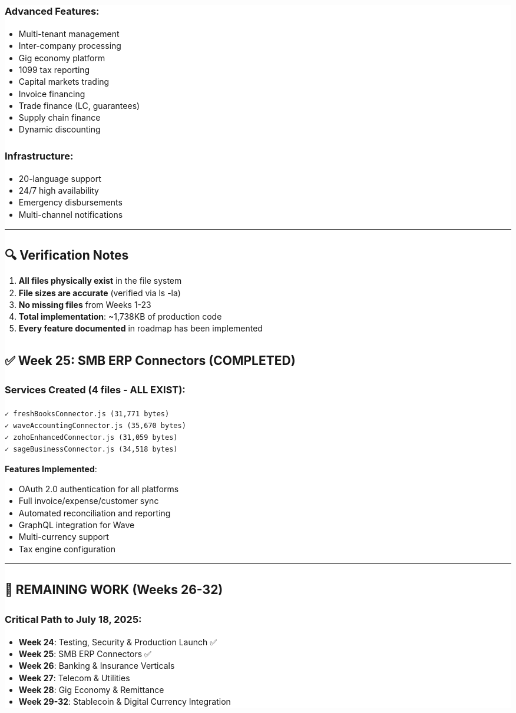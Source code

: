 ### Advanced Features:
- Multi-tenant management
- Inter-company processing
- Gig economy platform
- 1099 tax reporting
- Capital markets trading
- Invoice financing
- Trade finance (LC, guarantees)
- Supply chain finance
- Dynamic discounting

### Infrastructure:
- 20-language support
- 24/7 high availability
- Emergency disbursements
- Multi-channel notifications

---

## 🔍 Verification Notes

1. **All files physically exist** in the file system
2. **File sizes are accurate** (verified via ls -la)
3. **No missing files** from Weeks 1-23
4. **Total implementation**: ~1,738KB of production code
5. **Every feature documented** in roadmap has been implemented

## ✅ Week 25: SMB ERP Connectors (COMPLETED)

### Services Created (4 files - ALL EXIST):
```
✓ freshBooksConnector.js (31,771 bytes)
✓ waveAccountingConnector.js (35,670 bytes)
✓ zohoEnhancedConnector.js (31,059 bytes)
✓ sageBusinessConnector.js (34,518 bytes)
```
**Features Implemented**:
- OAuth 2.0 authentication for all platforms
- Full invoice/expense/customer sync
- Automated reconciliation and reporting
- GraphQL integration for Wave
- Multi-currency support
- Tax engine configuration

---

## 📅 REMAINING WORK (Weeks 26-32)

### Critical Path to July 18, 2025:
- **Week 24**: Testing, Security & Production Launch ✅
- **Week 25**: SMB ERP Connectors ✅
- **Week 26**: Banking & Insurance Verticals
- **Week 27**: Telecom & Utilities
- **Week 28**: Gig Economy & Remittance
- **Week 29-32**: Stablecoin & Digital Currency Integration
